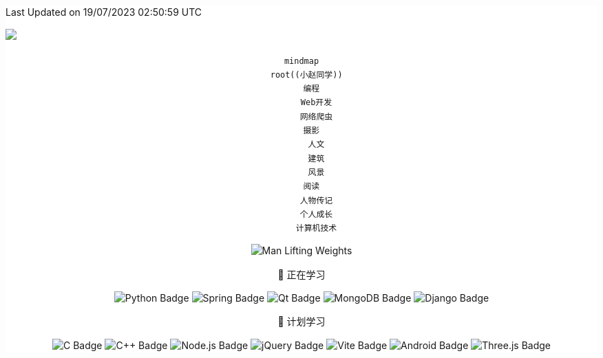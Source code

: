 
 Last Updated on 19/07/2023 02:50:59 UTC

  
</td></tr>
</table>


<img width="200%" src="https://cdn.jsdelivr.net/gh/Lumos-i/Lumos-i/assets/images/hr.gif" />

<div align="center" >

```mermaid
mindmap
  root((小赵同学))
    编程
      Web开发
      网络爬虫
    摄影
      人文
      建筑
      风景
    阅读
      人物传记
      个人成长
      计算机技术
```


<img src="https://cdn.jsdelivr.net/gh/Lumos-i/Lumos-i/assets/images/man.png" alt="Man Lifting Weights" width="250" height="250" />


💪 正在学习

![Python Badge](https://img.shields.io/badge/Python-3776AB?logo=python&logoColor=fff&style=flat)
![Spring Badge](https://img.shields.io/badge/Spring-6DB33F?logo=spring&logoColor=fff&style=flat)
![Qt Badge](https://img.shields.io/badge/Qt-41CD52?logo=qt&logoColor=fff&style=flat)
![MongoDB Badge](https://img.shields.io/badge/MongoDB-47A248?logo=mongodb&logoColor=fff&style=flat)
![Django Badge](https://img.shields.io/badge/Django-092E20?logo=django&logoColor=fff&style=flat)
  
🧠 计划学习

![C Badge](https://img.shields.io/badge/C-A8B9CC?logo=c&logoColor=fff&style=flat)
![C++ Badge](https://img.shields.io/badge/C%2B%2B-00599C?logo=cplusplus&logoColor=fff&style=flat)
![Node.js Badge](https://img.shields.io/badge/Node.js-393?logo=nodedotjs&logoColor=fff&style=flat)
![jQuery Badge](https://img.shields.io/badge/jQuery-0769AD?logo=jquery&logoColor=fff&style=flat)
![Vite Badge](https://img.shields.io/badge/Vite-646CFF?logo=vite&logoColor=fff&style=flat)
![Android Badge](https://img.shields.io/badge/Android-3DDC84?logo=android&logoColor=fff&style=flat)
![Three.js Badge](https://img.shields.io/badge/Three.js-092E20?logo=threedotjs&logoColor=fff&style=flat)
